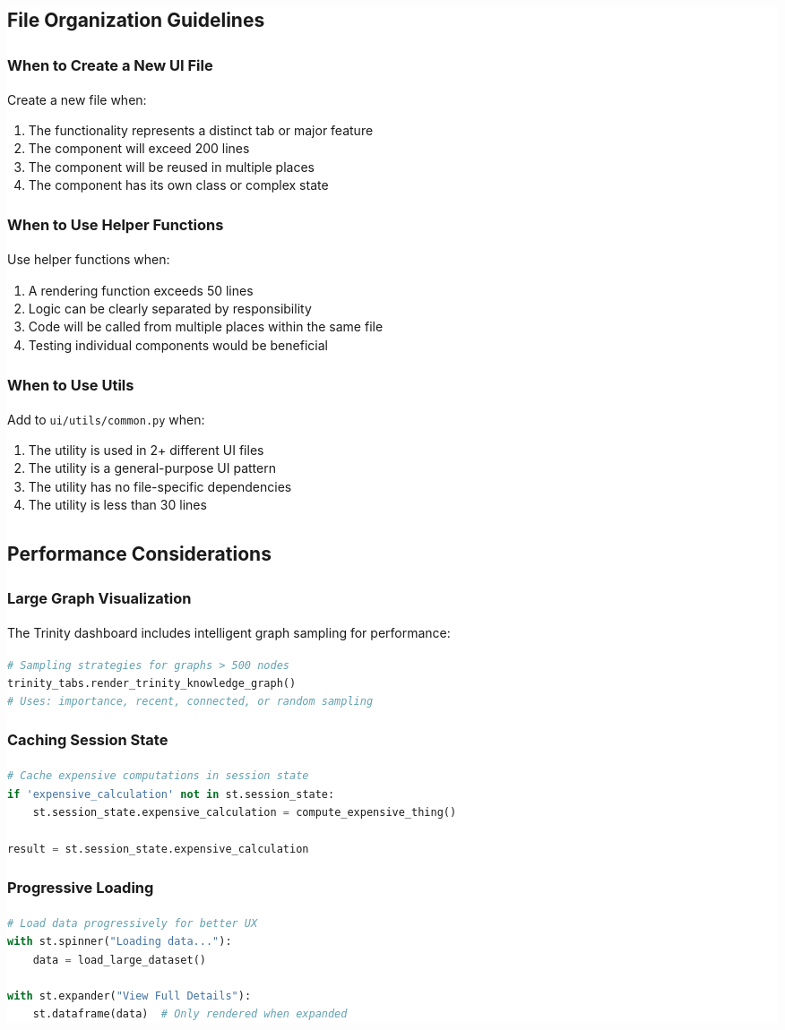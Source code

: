 ## File Organization Guidelines

### When to Create a New UI File

Create a new file when:
1. The functionality represents a distinct tab or major feature
2. The component will exceed 200 lines
3. The component will be reused in multiple places
4. The component has its own class or complex state

### When to Use Helper Functions

Use helper functions when:
1. A rendering function exceeds 50 lines
2. Logic can be clearly separated by responsibility
3. Code will be called from multiple places within the same file
4. Testing individual components would be beneficial

### When to Use Utils

Add to `ui/utils/common.py` when:
1. The utility is used in 2+ different UI files
2. The utility is a general-purpose UI pattern
3. The utility has no file-specific dependencies
4. The utility is less than 30 lines

## Performance Considerations

### Large Graph Visualization

The Trinity dashboard includes intelligent graph sampling for performance:

```python
# Sampling strategies for graphs > 500 nodes
trinity_tabs.render_trinity_knowledge_graph()
# Uses: importance, recent, connected, or random sampling
```

### Caching Session State

```python
# Cache expensive computations in session state
if 'expensive_calculation' not in st.session_state:
    st.session_state.expensive_calculation = compute_expensive_thing()

result = st.session_state.expensive_calculation
```

### Progressive Loading

```python
# Load data progressively for better UX
with st.spinner("Loading data..."):
    data = load_large_dataset()

with st.expander("View Full Details"):
    st.dataframe(data)  # Only rendered when expanded
```
